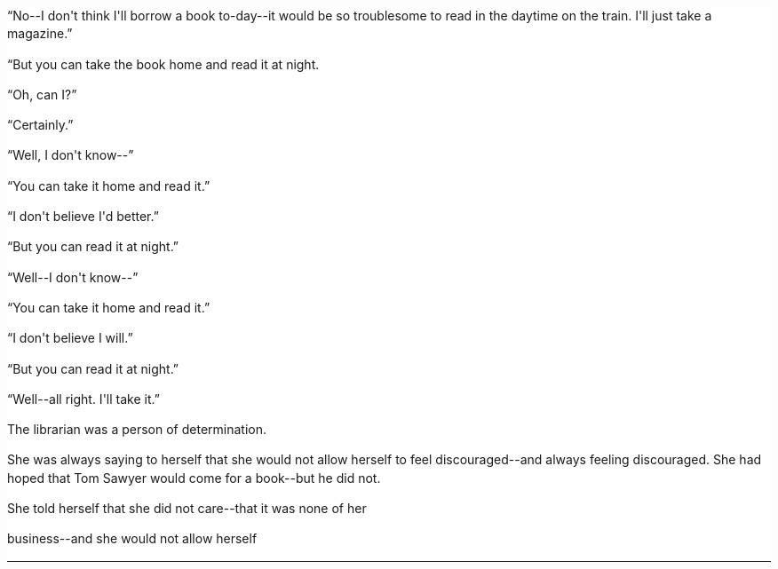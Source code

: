 “No--I don't think I'll borrow a book to-day--it would be so
troublesome to read in the daytime on the train. I'll just
take a magazine.”

“But you can take the book home and read it at night.

“Oh, can I?”

“Certainly.”

“Well, I don't know--”

“You can take it home and read it.”

“I don't believe I'd better.”

“But you can read it at night.”

“Well--I don't know--”

“You can take it home and read it.”

“I don't believe I will.”

“But you can read it at night.”

“Well--all right. I'll take it.”

The librarian was a person of determination.

She was always saying to herself that she would not allow herself to
feel discouraged--and always feeling discouraged. She had hoped that
Tom Sawyer would come for a book--but he did not.

She told herself that she did not care--that it was none of her

business--and she would not allow herself

---


